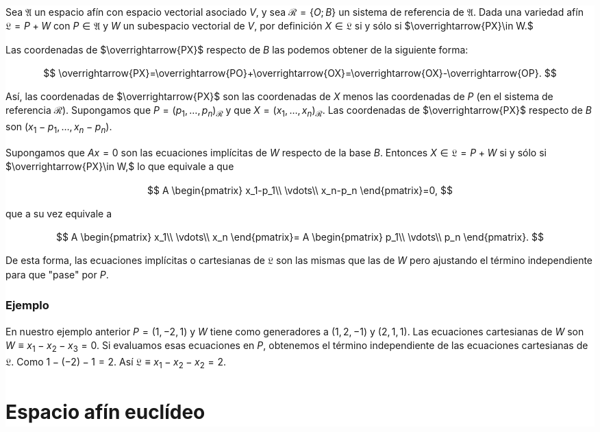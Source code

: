 Sea $\mathfrak{A}$ un espacio afín con espacio vectorial asociado $V,$ y sea $\mathcal{R}=\{O;B\}$ un sistema de referencia de $\mathfrak{A}.$ Dada una variedad afín $\mathfrak{L}=P+W$ con $P\in\mathfrak{A}$ y $W$ un subespacio vectorial de $V,$ por definición $X\in \mathfrak{L}$ si y sólo si $\overrightarrow{PX}\in W.$ 

Las coordenadas de $\overrightarrow{PX}$ respecto de $B$ las podemos obtener de la siguiente forma: 

$$
\overrightarrow{PX}=\overrightarrow{PO}+\overrightarrow{OX}=\overrightarrow{OX}-\overrightarrow{OP}.
$$

Así, las coordenadas de $\overrightarrow{PX}$ son las coordenadas de $X$ menos las coordenadas de $P$ (en el sistema de referencia $\mathcal{R}$). Supongamos que $P=(p _1,\dots,p _n) _{\mathcal{R}}$ y que $X=(x _1,\dots,x _n) _{\mathcal{R}}.$ Las coordenadas de $\overrightarrow{PX}$ respecto de $B$ son $(x _1-p _1,\dots,x _n-p _n).$

Supongamos que $Ax=0$ son las ecuaciones implícitas de $W$ respecto de la base $B.$ Entonces $X\in \mathfrak{L}=P+W$ si y sólo si $\overrightarrow{PX}\in W,$ lo que equivale a que 

$$
A \begin{pmatrix}
x_1-p_1\\ 
\vdots\\
x_n-p_n
\end{pmatrix}=0,
$$

que a su vez equivale a 

$$
A \begin{pmatrix}
x_1\\ 
\vdots\\
x_n
\end{pmatrix}=
A \begin{pmatrix}
p_1\\ 
\vdots\\
p_n
\end{pmatrix}.
$$

De esta forma, las ecuaciones implícitas o cartesianas de $\mathfrak{L}$ son las mismas que las de $W$ pero ajustando el término independiente para que "pase" por $P.$


### Ejemplo

En nuestro ejemplo anterior $P=(1,-2,1)$ y $W$ tiene como generadores a $(1,2,-1)$ y $(2,1,1).$ Las ecuaciones cartesianas de $W$ son $W\equiv x_1-x_2-x_3=0.$ Si evaluamos esas ecuaciones en $P,$ obtenemos el término independiente de las ecuaciones cartesianas de $\mathfrak{L}.$ Como $1-(-2)-1=2.$ Así $\mathfrak{L}\equiv x_1-x_2-x_2=2.$

# Espacio afín euclídeo
